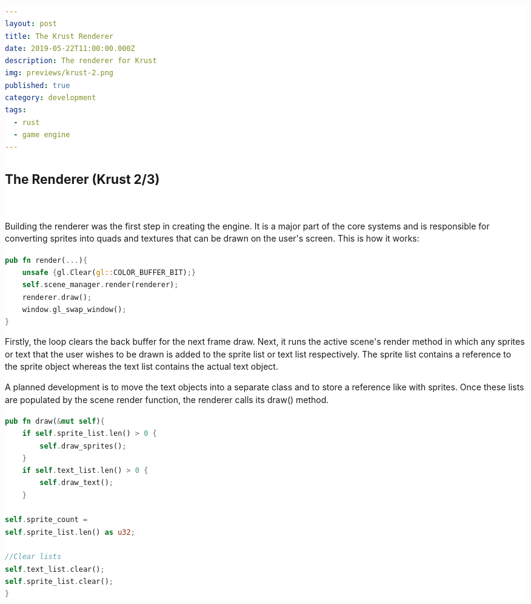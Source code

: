 ```yaml
---
layout: post
title: The Krust Renderer
date: 2019-05-22T11:00:00.000Z
description: The renderer for Krust
img: previews/krust-2.png
published: true
category: development
tags:
  - rust
  - game engine
---
```

## The Renderer (Krust 2/3)
<br>


Building the renderer was the first step in creating the engine. It is a major part of the core systems and is responsible for converting sprites into quads and textures that can be drawn on the user's screen. This is how it works:

``` rust
pub fn render(...){
    unsafe {gl.Clear(gl::COLOR_BUFFER_BIT);}
    self.scene_manager.render(renderer);
    renderer.draw();
    window.gl_swap_window();
}
```

Firstly, the loop clears the back buffer for the next frame draw. Next, it runs the active scene's render method in which any sprites or text that the user wishes to be drawn is added to the sprite list or text list respectively. The sprite list contains a reference to the sprite object whereas the text list contains the actual text object.

A planned development is to move the text objects into a separate class and to store a reference like with sprites. Once these lists are populated by the scene render function, the renderer calls its draw() method.

``` rust
pub fn draw(&mut self){
    if self.sprite_list.len() > 0 {
        self.draw_sprites();
    }
    if self.text_list.len() > 0 {
        self.draw_text();
    }
    
self.sprite_count = 
self.sprite_list.len() as u32;

//Clear lists
self.text_list.clear();
self.sprite_list.clear();
}
```
